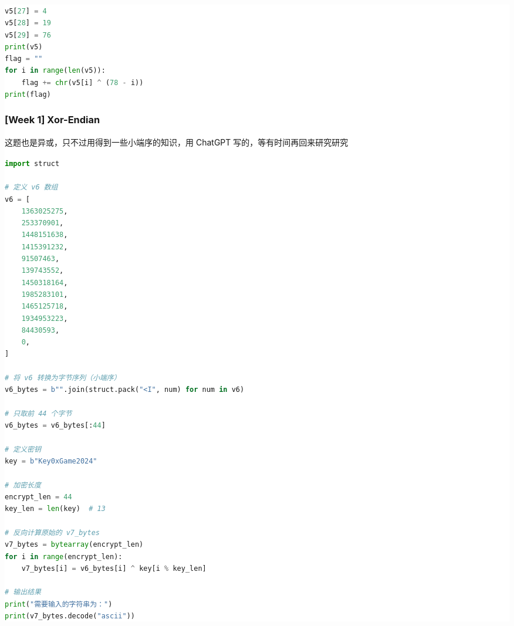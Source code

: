```py
v5[27] = 4
v5[28] = 19
v5[29] = 76
print(v5)
flag = ""
for i in range(len(v5)):
    flag += chr(v5[i] ^ (78 - i))
print(flag)

```

### [Week 1] Xor-Endian

这题也是异或，只不过用得到一些小端序的知识，用 ChatGPT 写的，等有时间再回来研究研究

```python
import struct

# 定义 v6 数组
v6 = [
    1363025275,
    253370901,
    1448151638,
    1415391232,
    91507463,
    139743552,
    1450318164,
    1985283101,
    1465125718,
    1934953223,
    84430593,
    0,
]

# 将 v6 转换为字节序列（小端序）
v6_bytes = b"".join(struct.pack("<I", num) for num in v6)

# 只取前 44 个字节
v6_bytes = v6_bytes[:44]

# 定义密钥
key = b"Key0xGame2024"

# 加密长度
encrypt_len = 44
key_len = len(key)  # 13

# 反向计算原始的 v7_bytes
v7_bytes = bytearray(encrypt_len)
for i in range(encrypt_len):
    v7_bytes[i] = v6_bytes[i] ^ key[i % key_len]

# 输出结果
print("需要输入的字符串为：")
print(v7_bytes.decode("ascii"))

```
